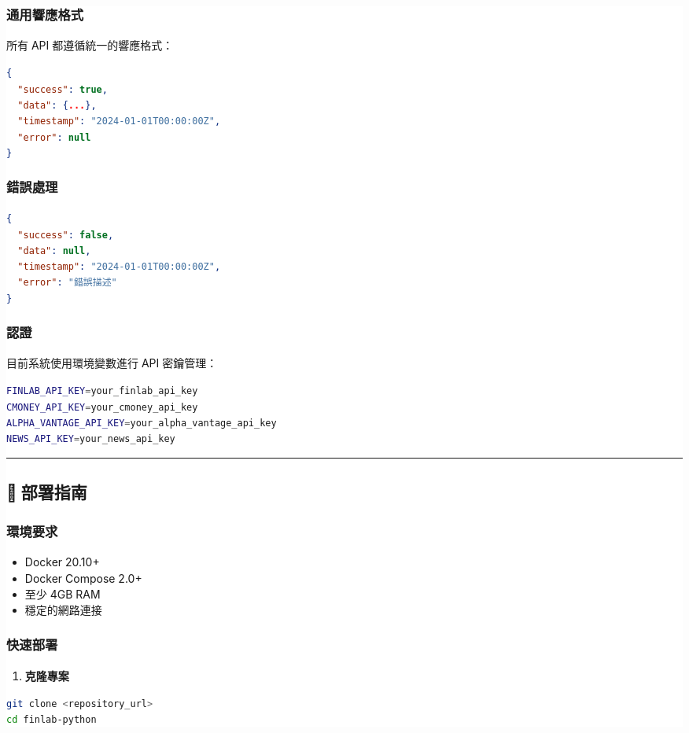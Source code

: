 ### 通用響應格式

所有 API 都遵循統一的響應格式：

```json
{
  "success": true,
  "data": {...},
  "timestamp": "2024-01-01T00:00:00Z",
  "error": null
}
```

### 錯誤處理

```json
{
  "success": false,
  "data": null,
  "timestamp": "2024-01-01T00:00:00Z",
  "error": "錯誤描述"
}
```

### 認證

目前系統使用環境變數進行 API 密鑰管理：

```bash
FINLAB_API_KEY=your_finlab_api_key
CMONEY_API_KEY=your_cmoney_api_key
ALPHA_VANTAGE_API_KEY=your_alpha_vantage_api_key
NEWS_API_KEY=your_news_api_key
```

---

## 🚀 部署指南

### 環境要求

- Docker 20.10+
- Docker Compose 2.0+
- 至少 4GB RAM
- 穩定的網路連接

### 快速部署

1. **克隆專案**
```bash
git clone <repository_url>
cd finlab-python
```
